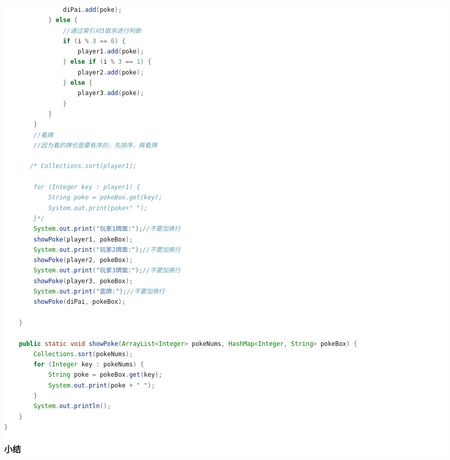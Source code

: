 ```java
                diPai.add(poke);
            } else {
                //通过索引对3取余进行判断
                if (i % 3 == 0) {
                    player1.add(poke);
                } else if (i % 3 == 1) {
                    player2.add(poke);
                } else {
                    player3.add(poke);
                }
            }
        }
        //看牌
        //因为看的牌也是要有序的，先排序，再看牌

       /* Collections.sort(player1);

        for (Integer key : player1) {
            String poke = pokeBox.get(key);
            System.out.print(poke+" ");
        }*/
        System.out.print("玩家1牌面:");//不要加换行
        showPoke(player1, pokeBox);
        System.out.print("玩家2牌面:");//不要加换行
        showPoke(player2, pokeBox);
        System.out.print("玩家3牌面:");//不要加换行
        showPoke(player3, pokeBox);
        System.out.print("底牌:");//不要加换行
        showPoke(diPai, pokeBox);

    }

    public static void showPoke(ArrayList<Integer> pokeNums, HashMap<Integer, String> pokeBox) {
        Collections.sort(pokeNums);
        for (Integer key : pokeNums) {
            String poke = pokeBox.get(key);
            System.out.print(poke + " ");
        }
        System.out.println();
    }
}
```

### 小结

```

```


